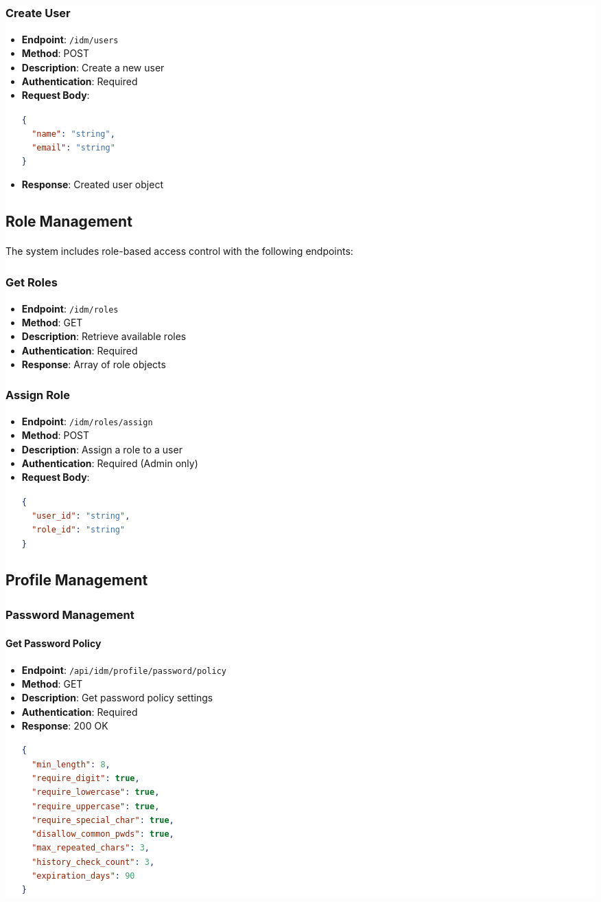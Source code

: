 ### Create User
- **Endpoint**: `/idm/users`
- **Method**: POST
- **Description**: Create a new user
- **Authentication**: Required
- **Request Body**:
  ```json
  {
    "name": "string",
    "email": "string"
  }
  ```
- **Response**: Created user object

## Role Management

The system includes role-based access control with the following endpoints:

### Get Roles
- **Endpoint**: `/idm/roles`
- **Method**: GET
- **Description**: Retrieve available roles
- **Authentication**: Required
- **Response**: Array of role objects

### Assign Role
- **Endpoint**: `/idm/roles/assign`
- **Method**: POST
- **Description**: Assign a role to a user
- **Authentication**: Required (Admin only)
- **Request Body**:
  ```json
  {
    "user_id": "string",
    "role_id": "string"
  }
  ```

## Profile Management

### Password Management

#### Get Password Policy
- **Endpoint**: `/api/idm/profile/password/policy`
- **Method**: GET
- **Description**: Get password policy settings
- **Authentication**: Required
- **Response**: 200 OK
  ```json
  {
    "min_length": 8,
    "require_digit": true,
    "require_lowercase": true,
    "require_uppercase": true,
    "require_special_char": true,
    "disallow_common_pwds": true,
    "max_repeated_chars": 3,
    "history_check_count": 3,
    "expiration_days": 90
  }
  ```
